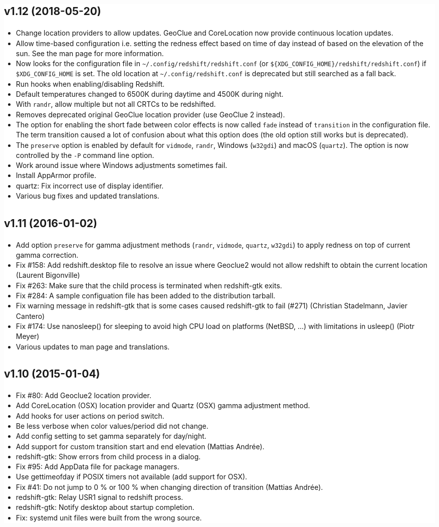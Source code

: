 v1.12 (2018-05-20)
------------------
- Change location providers to allow updates. GeoClue and CoreLocation now
  provide continuous location updates.
- Allow time-based configuration i.e. setting the redness effect based on time
  of day instead of based on the elevation of the sun. See the man page for
  more information.
- Now looks for the configuration file in `~/.config/redshift/redshift.conf`
  (or `${XDG_CONFIG_HOME}/redshift/redshift.conf`) if `$XDG_CONFIG_HOME` is
  set. The old location at `~/.config/redshift.conf` is deprecated but
  still searched as a fall back.
- Run hooks when enabling/disabling Redshift.
- Default temperatures changed to 6500K during daytime and 4500K during night.
- With `randr`, allow multiple but not all CRTCs to be redshifted.
- Removes deprecated original GeoClue location provider (use GeoClue 2
  instead).
- The option for enabling the short fade between color effects is now called
  `fade` instead of `transition` in the configuration file. The term transition
  caused a lot of confusion about what this option does (the old option still
  works but is deprecated).
- The `preserve` option is enabled by default for `vidmode`, `randr`, Windows
  (`w32gdi`) and macOS (`quartz`). The option is now controlled by the `-P`
  command line option.
- Work around issue where Windows adjustments sometimes fail.
- Install AppArmor profile.
- quartz: Fix incorrect use of display identifier.
- Various bug fixes and updated translations.

v1.11 (2016-01-02)
------------------
- Add option `preserve` for gamma adjustment methods (`randr`, `vidmode`,
  `quartz`, `w32gdi`) to apply redness on top of current gamma correction.
- Fix #158: Add redshift.desktop file to resolve an issue where Geoclue2
  would not allow redshift to obtain the current location (Laurent Bigonville)
- Fix #263: Make sure that the child process is terminated when redshift-gtk
  exits.
- Fix #284: A sample configuation file has been added to the distribution
  tarball.
- Fix warning message in redshift-gtk that is some cases caused redshift-gtk
  to fail (#271) (Christian Stadelmann, Javier Cantero)
- Fix #174: Use nanosleep() for sleeping to avoid high CPU load on platforms
  (NetBSD, ...) with limitations in usleep() (Piotr Meyer)
- Various updates to man page and translations.


v1.10 (2015-01-04)
------------------
* Fix #80: Add Geoclue2 location provider.
* Add CoreLocation (OSX) location provider and Quartz (OSX) gamma
  adjustment method.
* Add hooks for user actions on period switch.
* Be less verbose when color values/period did not change.
* Add config setting to set gamma separately for day/night.
* Add support for custom transition start and end elevation (Mattias
  Andrée).
* redshift-gtk: Show errors from child process in a dialog.
* Fix #95: Add AppData file for package managers.
* Use gettimeofday if POSIX timers not available (add support for
  OSX).
* Fix #41: Do not jump to 0 % or 100 % when changing direction of
  transition (Mattias Andrée).
* redshift-gtk: Relay USR1 signal to redshift process.
* redshift-gtk: Notify desktop about startup completion.
* Fix: systemd unit files were built from the wrong source.